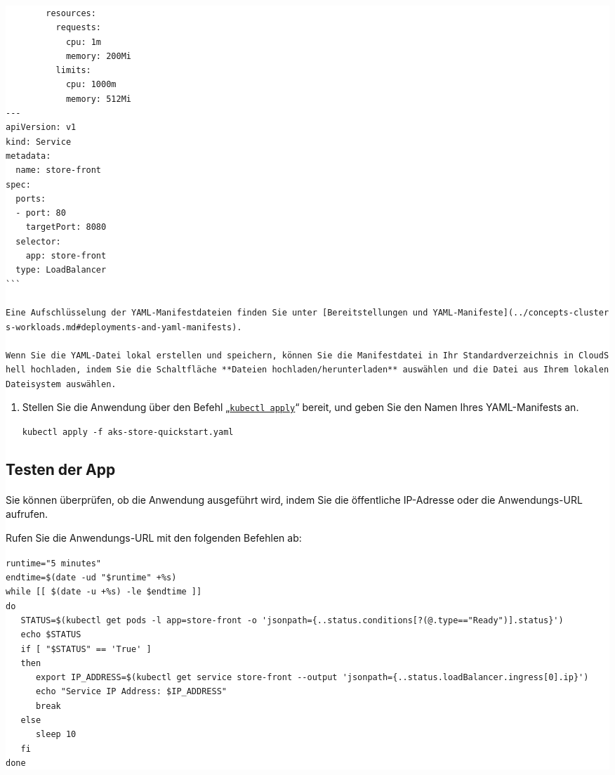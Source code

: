             resources:
              requests:
                cpu: 1m
                memory: 200Mi
              limits:
                cpu: 1000m
                memory: 512Mi
    ---
    apiVersion: v1
    kind: Service
    metadata:
      name: store-front
    spec:
      ports:
      - port: 80
        targetPort: 8080
      selector:
        app: store-front
      type: LoadBalancer
    ```

    Eine Aufschlüsselung der YAML-Manifestdateien finden Sie unter [Bereitstellungen und YAML-Manifeste](../concepts-clusters-workloads.md#deployments-and-yaml-manifests).

    Wenn Sie die YAML-Datei lokal erstellen und speichern, können Sie die Manifestdatei in Ihr Standardverzeichnis in CloudShell hochladen, indem Sie die Schaltfläche **Dateien hochladen/herunterladen** auswählen und die Datei aus Ihrem lokalen Dateisystem auswählen.

1. Stellen Sie die Anwendung über den Befehl „[`kubectl apply`][kubectl-apply]“ bereit, und geben Sie den Namen Ihres YAML-Manifests an.

    ```azurecli-interactive
    kubectl apply -f aks-store-quickstart.yaml
    ```

## Testen der App

Sie können überprüfen, ob die Anwendung ausgeführt wird, indem Sie die öffentliche IP-Adresse oder die Anwendungs-URL aufrufen.

Rufen Sie die Anwendungs-URL mit den folgenden Befehlen ab:

```azurecli-interactive
runtime="5 minutes"
endtime=$(date -ud "$runtime" +%s)
while [[ $(date -u +%s) -le $endtime ]]
do
   STATUS=$(kubectl get pods -l app=store-front -o 'jsonpath={..status.conditions[?(@.type=="Ready")].status}')
   echo $STATUS
   if [ "$STATUS" == 'True' ]
   then
      export IP_ADDRESS=$(kubectl get service store-front --output 'jsonpath={..status.loadBalancer.ingress[0].ip}')
      echo "Service IP Address: $IP_ADDRESS"
      break
   else
      sleep 10
   fi
done
```


[kubectl]: https://kubernetes.io/docs/reference/kubectl/
[kubectl-apply]: https://kubernetes.io/docs/reference/generated/kubectl/kubectl-commands#apply
[kubectl-get]: https://kubernetes.io/docs/reference/generated/kubectl/kubectl-commands#get
[kubernetes-concepts]: ../concepts-clusters-workloads.md
[aks-tutorial]: ../tutorial-kubernetes-prepare-app.md
[azure-resource-group]: ../../azure-resource-manager/management/overview.md
[az-aks-create]: /cli/azure/aks#az-aks-create
[az-aks-get-credentials]: /cli/azure/aks#az-aks-get-credentials
[az-aks-install-cli]: /cli/azure/aks#az-aks-install-cli
[az-group-create]: /cli/azure/group#az-group-create
[az-group-delete]: /cli/azure/group#az-group-delete
[kubernetes-deployment]: ../concepts-clusters-workloads.md#deployments-and-yaml-manifests
[aks-solution-guidance]: /azure/architecture/reference-architectures/containers/aks-start-here?toc=/azure/aks/toc.json&bc=/azure/aks/breadcrumb/toc.json
[baseline-reference-architecture]: /azure/architecture/reference-architectures/containers/aks/baseline-aks?toc=/azure/aks/toc.json&bc=/azure/aks/breadcrumb/toc.json